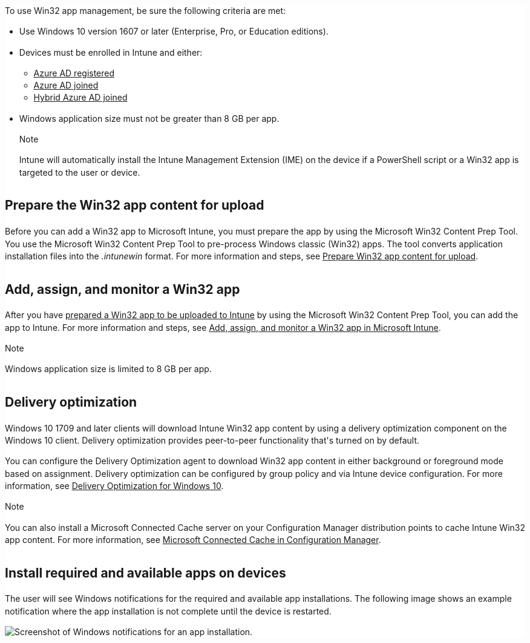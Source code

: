 To use Win32 app management, be sure the following criteria are met:

- Use Windows 10 version 1607 or later (Enterprise, Pro, or Education editions).
- Devices must be enrolled in Intune and either:
  - [Azure AD registered](/azure/active-directory/devices/concept-azure-ad-register)
  - [Azure AD joined](/azure/active-directory/devices/concept-azure-ad-join)
  - [Hybrid Azure AD joined](/azure/active-directory/devices/concept-azure-ad-join-hybrid)
- Windows application size must not be greater than 8 GB per app.

  > [!NOTE]
  > Intune will automatically install the Intune Management Extension (IME) on the device if a PowerShell script or a Win32 app is targeted to the user or device.

## Prepare the Win32 app content for upload

Before you can add a Win32 app to Microsoft Intune, you must prepare the app by using the Microsoft Win32 Content Prep Tool. You use the Microsoft Win32 Content Prep Tool to pre-process Windows classic (Win32) apps. The tool converts application installation files into the *.intunewin* format. For more information and steps, see [Prepare Win32 app content for upload](apps-win32-prepare.md).

## Add, assign, and monitor a Win32 app

After you have [prepared a Win32 app to be uploaded to Intune](apps-win32-prepare.md) by using the Microsoft Win32 Content Prep Tool, you can add the app to Intune. For more information and steps, see [Add, assign, and monitor a Win32 app in Microsoft Intune](apps-win32-add.md).

> [!NOTE]
> Windows application size is limited to 8 GB per app.

## Delivery optimization

Windows 10 1709 and later clients will download Intune Win32 app content by using a delivery optimization component on the Windows 10 client. Delivery optimization provides peer-to-peer functionality that's turned on by default.

You can configure the Delivery Optimization agent to download Win32 app content in either background or foreground mode based on assignment. Delivery optimization can be configured by group policy and via Intune device configuration. For more information, see [Delivery Optimization for Windows 10](/windows/deployment/update/waas-delivery-optimization).

> [!NOTE]
> You can also install a Microsoft Connected Cache server on your Configuration Manager distribution points to cache Intune Win32 app content. For more information, see [Microsoft Connected Cache in Configuration Manager](/configmgr/core/plan-design/hierarchy/microsoft-connected-cache#bkmk_intune).

## Install required and available apps on devices

The user will see Windows notifications for the required and available app installations. The following image shows an example notification where the app installation is not complete until the device is restarted.

![Screenshot of Windows notifications for an app installation.](./media/apps-win32-app-management/apps-win32-app-08.png)
